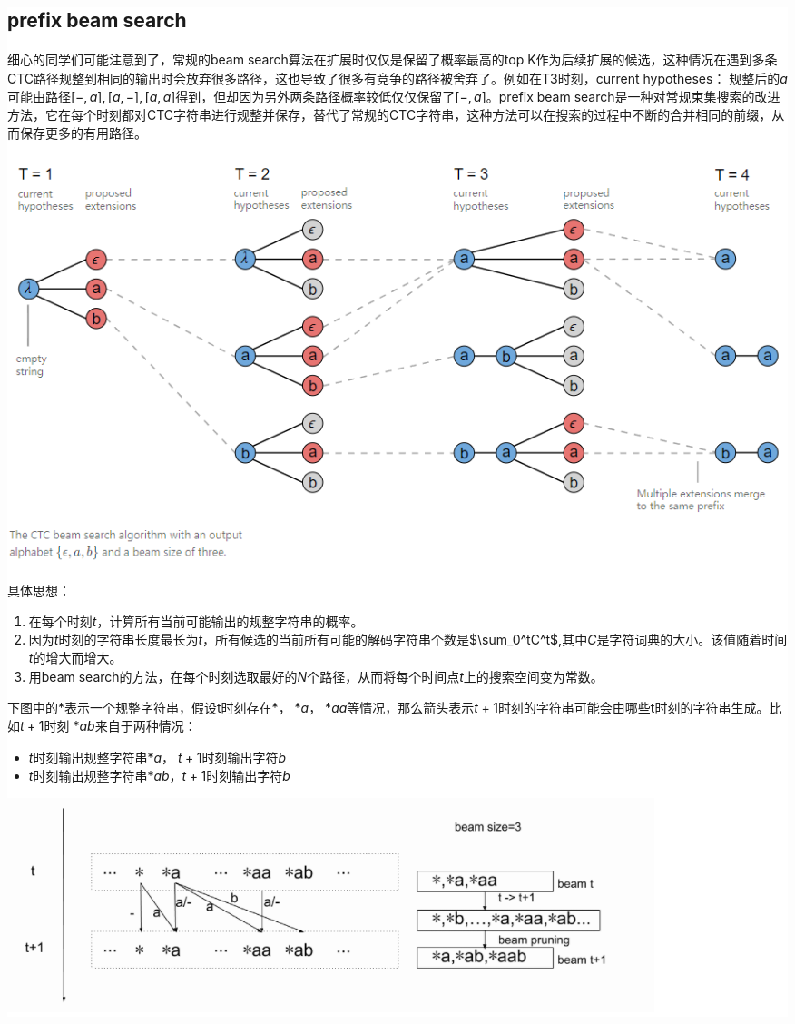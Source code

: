 ## prefix beam search

细心的同学们可能注意到了，常规的beam search算法在扩展时仅仅是保留了概率最高的top K作为后续扩展的候选，这种情况在遇到多条CTC路径规整到相同的输出时会放弃很多路径，这也导致了很多有竞争的路径被舍弃了。例如在T3时刻，current hypotheses： 规整后的$a$ 可能由路径$[-,a],[a,-],[a,a]$得到，但却因为另外两条路径概率较低仅仅保留了$[-,a]$。prefix beam search是一种对常规束集搜索的改进方法，它在每个时刻都对CTC字符串进行规整并保存，替代了常规的CTC字符串，这种方法可以在搜索的过程中不断的合并相同的前缀，从而保存更多的有用路径。

![](../assets/images/prefix_beam_search.png)



具体思想：

1. 在每个时刻$t$，计算所有当前可能输出的规整字符串的概率。
2. 因为$t$时刻的字符串长度最长为$t$，所有候选的当前所有可能的解码字符串个数是$\sum_0^tC^t$,其中$C$是字符词典的大小。该值随着时间$t$的增大而增大。
3. 用beam search的方法，在每个时刻选取最好的$N$个路径，从而将每个时间点$t$上的搜索空间变为常数。

下图中的$*$表示一个规整字符串，假设t时刻存在$*$， $*a$， $*aa$等情况，那么箭头表示$t+1$时刻的字符串可能会由哪些t时刻的字符串生成。比如$t+1$时刻 $*ab$来自于两种情况：

- $t$时刻输出规整字符串$*a$， $t+1$时刻输出字符$b$
- $t$时刻输出规整字符串$*ab$，$t+1$时刻输出字符$b$

![image-20210924140144739](../assets/images/ctc_compute.png)
